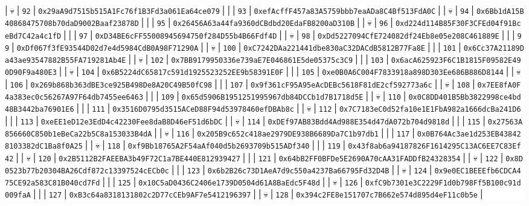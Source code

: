 | 💀 | `92` | `0x29aA9d7515b515A1Fc76f1B3Fd3a061Ea64ce079` |
|  | `93` | `0xefAcffF457a83A5759bbb7eaADa8C4Bf513FdA0C` |
| 💀 | `94` | `0x6Bb1dA15B40868475708b70daD9002Baaf23878D` |
|  | `95` | `0x26456A63a44fa9360dCBdbd20EdaFB8200aD310B` |
| 💀 | `96` | `0xd224d114B85F30F3CFEd04f91BceBd7C42a4c1fD` |
|  | `97` | `0xD34BE6cFF55008945694750f284D55b4B66Fdf4D` |
| 💀 | `98` | `0xDd5227094CfE724082df24Eb8e05e208C461889E` |
|  | `99` | `0xDf067f3fE93544D02d7e4d5984CdB0A98F71290A` |
| 💀 | `100` | `0xC7242DAa221441dbe830aC32DACdB5812B77Fa8E` |
|  | `101` | `0x6Cc37A21189Da43ae93547882B55FA719281Ab4E` |
| 💀 | `102` | `0x7BB9179950336e739aE7E046861E5de05375c3C9` |
|  | `103` | `0x6acA625923F6C1B1815F09582E490D90F9a480E3` |
| 💀 | `104` | `0x6B5224dC65817c591d1925523252EE9b58391E0F` |
|  | `105` | `0xe0B0A6C004F7833918a898D303Ee686B886D8144` |
| 💀 | `106` | `0x269b868b363dBE3ce925B498De8A20C49B50fC98` |
|  | `107` | `0x9f361cF95A95eAcDEBc5618F81dE2cf592773a6c` |
| 💀 | `108` | `0x7EE8fA0F4a383ec0c56267A97F64db7455ee6463` |
|  | `109` | `0x65d5906B1951251995967db84DCCb1d7B1718d5E` |
| 💀 | `110` | `0x0C8DD401B5Bb3822998ce4bd48B3442ba76901E6` |
|  | `111` | `0x3516D0795d3515ACeD88F94d53978460efDBAb8c` |
| 💀 | `112` | `0x7C7183eC0d52fa10e1E1FbA982a1666dcBa241D6` |
|  | `113` | `0xeEE1eD12e3EdD4c42230Fee8daB8D46eF51d6bDC` |
| 💀 | `114` | `0xDEf97AB83Bdd4Ad988E354d47dA072b704d9818d` |
|  | `115` | `0x27563A856660C850b1eBeCa22b5C8a153033B4dA` |
| 💀 | `116` | `0x205B9c652c418ae2979DE938B6689Da7C1b97db1` |
|  | `117` | `0x0B764Ac3ae1d253EB438428103382dC1Ba8f0A25` |
| 💀 | `118` | `0xf9Bb18765A2F54aAf040d5b2693709b515ADf340` |
|  | `119` | `0x43f8ab6a94187826F1614295C13AC6EE7C83Ef42` |
| 💀 | `120` | `0x2B5112B2FAEEBA3b49F72C1a7BE440E812939427` |
|  | `121` | `0x64bB2FF0BFDe5E2690A70cAA31FADDfB24328354` |
| 💀 | `122` | `0x8D0523b77b20304BA26Cdf872c13397524cECb0c` |
|  | `123` | `0x6b2B26c73D1AeA7d9c550a4237Ba66795Fd32D4B` |
| 💀 | `124` | `0x9e0EC1BEEEfb6CDCA475CE92a583C81B040cd7Fd` |
|  | `125` | `0x10C5aD0436C2406e1739D0504d61A8BaEdc5F48d` |
| 💀 | `126` | `0xfC9b7301e3C2229F1d0b798Ff5B100c91d009faA` |
|  | `127` | `0xB3c64a8318131802c2D77cCEb9AF7e5412196397` |
| 💀 | `128` | `0x394c2FE8e151707c7B662e574d895d4eF11c0b5e` |